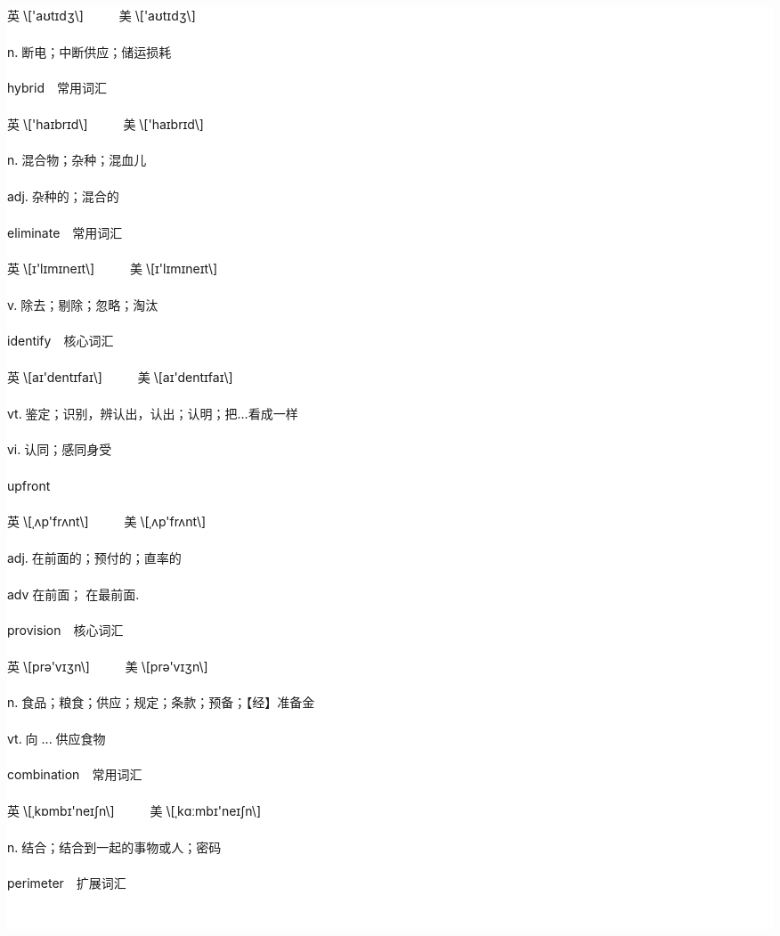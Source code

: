 </div><div yne-bulb-block="paragraph" style="white-space: pre-wrap;">英&nbsp;\['aʊtɪdʒ\]&nbsp;　&nbsp;　&nbsp;美&nbsp;\['aʊtɪdʒ\]&nbsp;　&nbsp;　

</div><div yne-bulb-block="paragraph" style="white-space: pre-wrap;">n.&nbsp;断电；中断供应；储运损耗</div><div yne-bulb-block="paragraph" style="white-space: pre-wrap;"><br></div><div yne-bulb-block="paragraph" style="white-space: pre-wrap;">hybrid　常用词汇　

</div><div yne-bulb-block="paragraph" style="white-space: pre-wrap;">英&nbsp;\['haɪbrɪd\]&nbsp;　&nbsp;　&nbsp;美&nbsp;\['haɪbrɪd\]&nbsp;　&nbsp;　

</div><div yne-bulb-block="paragraph" style="white-space: pre-wrap;">n.&nbsp;混合物；杂种；混血儿

</div><div yne-bulb-block="paragraph" style="white-space: pre-wrap;">adj.&nbsp;杂种的；混合的</div><div yne-bulb-block="paragraph" style="white-space: pre-wrap;"><br></div><div yne-bulb-block="paragraph" style="white-space: pre-wrap;">eliminate　常用词汇　

</div><div yne-bulb-block="paragraph" style="white-space: pre-wrap;">英&nbsp;\[ɪ'lɪmɪneɪt\]&nbsp;　&nbsp;　&nbsp;美&nbsp;\[ɪ'lɪmɪneɪt\]&nbsp;　&nbsp;　

</div><div yne-bulb-block="paragraph" style="white-space: pre-wrap;">v.&nbsp;除去；剔除；忽略；淘汰</div><div yne-bulb-block="paragraph" style="white-space: pre-wrap;"><br></div><div yne-bulb-block="paragraph" style="white-space: pre-wrap;">identify　核心词汇　

</div><div yne-bulb-block="paragraph" style="white-space: pre-wrap;">英&nbsp;\[aɪ'dentɪfaɪ\]&nbsp;　&nbsp;　&nbsp;美&nbsp;\[aɪ'dentɪfaɪ\]&nbsp;　&nbsp;　

</div><div yne-bulb-block="paragraph" style="white-space: pre-wrap;">vt.&nbsp;鉴定；识别，辨认出，认出；认明；把…看成一样

</div><div yne-bulb-block="paragraph" style="white-space: pre-wrap;">vi.&nbsp;认同；感同身受</div><div yne-bulb-block="paragraph" style="white-space: pre-wrap;"><br></div><div yne-bulb-block="paragraph" style="white-space: pre-wrap;">upfront　

</div><div yne-bulb-block="paragraph" style="white-space: pre-wrap;">英&nbsp;\[ˌʌp'frʌnt\]&nbsp;　&nbsp;　&nbsp;美&nbsp;\[ˌʌp'frʌnt\]&nbsp;　&nbsp;　

</div><div yne-bulb-block="paragraph" style="white-space: pre-wrap;">adj.&nbsp;在前面的；预付的；直率的

</div><div yne-bulb-block="paragraph" style="white-space: pre-wrap;">adv&nbsp;在前面；&nbsp;在最前面.</div><div yne-bulb-block="paragraph" style="white-space: pre-wrap;"><br></div><div yne-bulb-block="paragraph" style="white-space: pre-wrap;">provision　核心词汇　

</div><div yne-bulb-block="paragraph" style="white-space: pre-wrap;">英&nbsp;\[prə'vɪʒn\]&nbsp;　&nbsp;　&nbsp;美&nbsp;\[prə'vɪʒn\]&nbsp;　&nbsp;　

</div><div yne-bulb-block="paragraph" style="white-space: pre-wrap;">n.&nbsp;食品；粮食；供应；规定；条款；预备；【经】准备金

</div><div yne-bulb-block="paragraph" style="white-space: pre-wrap;">vt.&nbsp;向&nbsp;...&nbsp;供应食物</div><div yne-bulb-block="paragraph" style="white-space: pre-wrap;"><br></div><div yne-bulb-block="paragraph" style="white-space: pre-wrap;">combination　常用词汇　

</div><div yne-bulb-block="paragraph" style="white-space: pre-wrap;">英&nbsp;\[ˌkɒmbɪ'neɪʃn\]&nbsp;　&nbsp;　&nbsp;美&nbsp;\[ˌkɑːmbɪ'neɪʃn\]&nbsp;　&nbsp;　

</div><div yne-bulb-block="paragraph" style="white-space: pre-wrap;">n.&nbsp;结合；结合到一起的事物或人；密码</div><div yne-bulb-block="paragraph" style="white-space: pre-wrap;"><br></div><div yne-bulb-block="paragraph" style="white-space: pre-wrap;">perimeter　扩展词汇　
